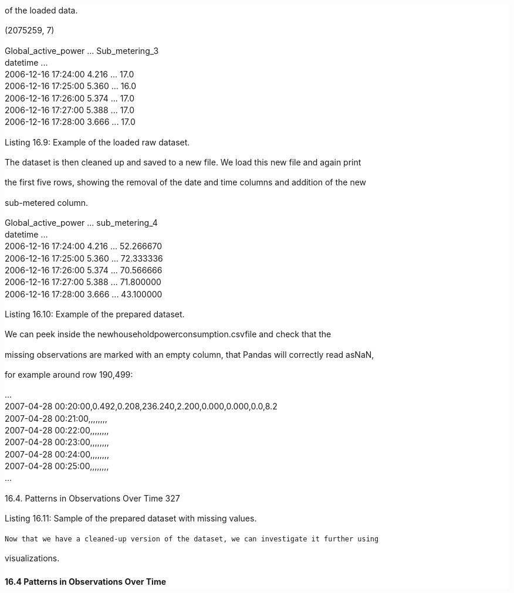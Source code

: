 of the loaded data.

(2075259, 7)

Global\_active\_power ... Sub\_metering\_3\
 datetime ...\
 2006-12-16 17:24:00 4.216 ... 17.0\
 2006-12-16 17:25:00 5.360 ... 16.0\
 2006-12-16 17:26:00 5.374 ... 17.0\
 2006-12-16 17:27:00 5.388 ... 17.0\
 2006-12-16 17:28:00 3.666 ... 17.0

Listing 16.9: Example of the loaded raw dataset.

The dataset is then cleaned up and saved to a new file. We load this new
file and again print

the first five rows, showing the removal of the date and time columns
and addition of the new

sub-metered column.

Global\_active\_power ... sub\_metering\_4\
 datetime ...\
 2006-12-16 17:24:00 4.216 ... 52.266670\
 2006-12-16 17:25:00 5.360 ... 72.333336\
 2006-12-16 17:26:00 5.374 ... 70.566666\
 2006-12-16 17:27:00 5.388 ... 71.800000\
 2006-12-16 17:28:00 3.666 ... 43.100000

Listing 16.10: Example of the prepared dataset.

We can peek inside the newhouseholdpowerconsumption.csvfile and check
that the

missing observations are marked with an empty column, that Pandas will
correctly read asNaN,

for example around row 190,499:

...\
 2007-04-28 00:20:00,0.492,0.208,236.240,2.200,0.000,0.000,0.0,8.2\
 2007-04-28 00:21:00,,,,,,,,\
 2007-04-28 00:22:00,,,,,,,,\
 2007-04-28 00:23:00,,,,,,,,\
 2007-04-28 00:24:00,,,,,,,,\
 2007-04-28 00:25:00,,,,,,,,\
 ...

16.4. Patterns in Observations Over Time 327

Listing 16.11: Sample of the prepared dataset with missing values.

    Now that we have a cleaned-up version of the dataset, we can investigate it further using

visualizations.

#### 16.4 Patterns in Observations Over Time
